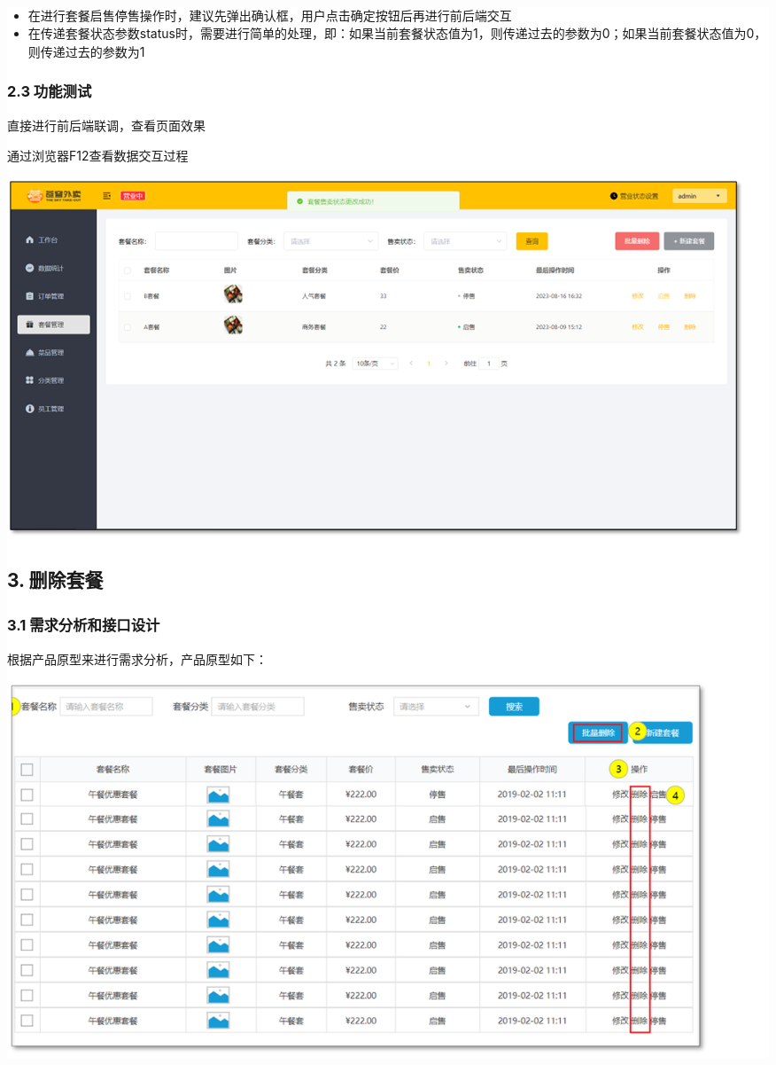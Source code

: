 - 在进行套餐启售停售操作时，建议先弹出确认框，用户点击确定按钮后再进行前后端交互
- 在传递套餐状态参数status时，需要进行简单的处理，即：如果当前套餐状态值为1，则传递过去的参数为0；如果当前套餐状态值为0，则传递过去的参数为1

### 2.3 功能测试

直接进行前后端联调，查看页面效果

通过浏览器F12查看数据交互过程

![image-20231023100008708](./Vue-进阶学习-Local.assets/image-20231023100008708.png)

## 3. 删除套餐

### 3.1 需求分析和接口设计

根据产品原型来进行需求分析，产品原型如下：

![image-20231023142125944](./Vue-进阶学习-Local.assets/image-20231023142125944.png)
